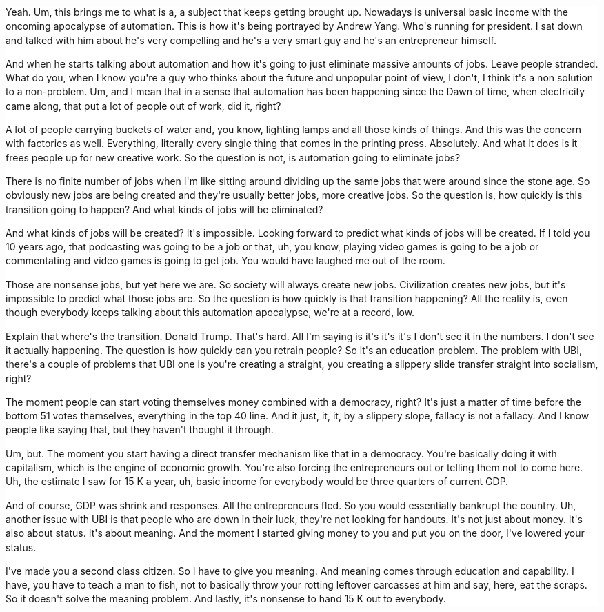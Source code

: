 Yeah. Um, this brings me to what is a, a subject that keeps getting brought up. Nowadays is universal basic income with the oncoming apocalypse of automation. This is how it's being portrayed by Andrew Yang. Who's running for president. I sat down and talked with him about he's very compelling and he's a very smart guy and he's an entrepreneur himself.

And when he starts talking about automation and how it's going to just eliminate massive amounts of jobs. Leave people stranded. What do you, when I know you're a guy who thinks about the future and unpopular point of view, I don't, I think it's a non solution to a non-problem. Um, and I mean that in a sense that automation has been happening since the Dawn of time, when electricity came along, that put a lot of people out of work, did it, right?

A lot of people carrying buckets of water and, you know, lighting lamps and all those kinds of things. And this was the concern with factories as well. Everything, literally every single thing that comes in the printing press. Absolutely. And what it does is it frees people up for new creative work. So the question is not, is automation going to eliminate jobs?

There is no finite number of jobs when I'm like sitting around dividing up the same jobs that were around since the stone age. So obviously new jobs are being created and they're usually better jobs, more creative jobs. So the question is, how quickly is this transition going to happen? And what kinds of jobs will be eliminated?

And what kinds of jobs will be created? It's impossible. Looking forward to predict what kinds of jobs will be created. If I told you 10 years ago, that podcasting was going to be a job or that, uh, you know, playing video games is going to be a job or commentating and video games is going to get job. You would have laughed me out of the room.

Those are nonsense jobs, but yet here we are. So society will always create new jobs. Civilization creates new jobs, but it's impossible to predict what those jobs are. So the question is how quickly is that transition happening? All the reality is, even though everybody keeps talking about this automation apocalypse, we're at a record, low.

Explain that where's the transition. Donald Trump. That's hard. All I'm saying is it's it's it's I don't see it in the numbers. I don't see it actually happening. The question is how quickly can you retrain people? So it's an education problem. The problem with UBI, there's a couple of problems that UBI one is you're creating a straight, you creating a slippery slide transfer straight into socialism, right?

The moment people can start voting themselves money combined with a democracy, right? It's just a matter of time before the bottom 51 votes themselves, everything in the top 40 line. And it just, it, it, by a slippery slope, fallacy is not a fallacy. And I know people like saying that, but they haven't thought it through.

Um, but. The moment you start having a direct transfer mechanism like that in a democracy. You're basically doing it with capitalism, which is the engine of economic growth. You're also forcing the entrepreneurs out or telling them not to come here. Uh, the estimate I saw for 15 K a year, uh, basic income for everybody would be three quarters of current GDP.

And of course, GDP was shrink and responses. All the entrepreneurs fled. So you would essentially bankrupt the country. Uh, another issue with UBI is that people who are down in their luck, they're not looking for handouts. It's not just about money. It's also about status. It's about meaning. And the moment I started giving money to you and put you on the door, I've lowered your status.

I've made you a second class citizen. So I have to give you meaning. And meaning comes through education and capability. I have, you have to teach a man to fish, not to basically throw your rotting leftover carcasses at him and say, here, eat the scraps. So it doesn't solve the meaning problem. And lastly, it's nonsense to hand 15 K out to everybody.
